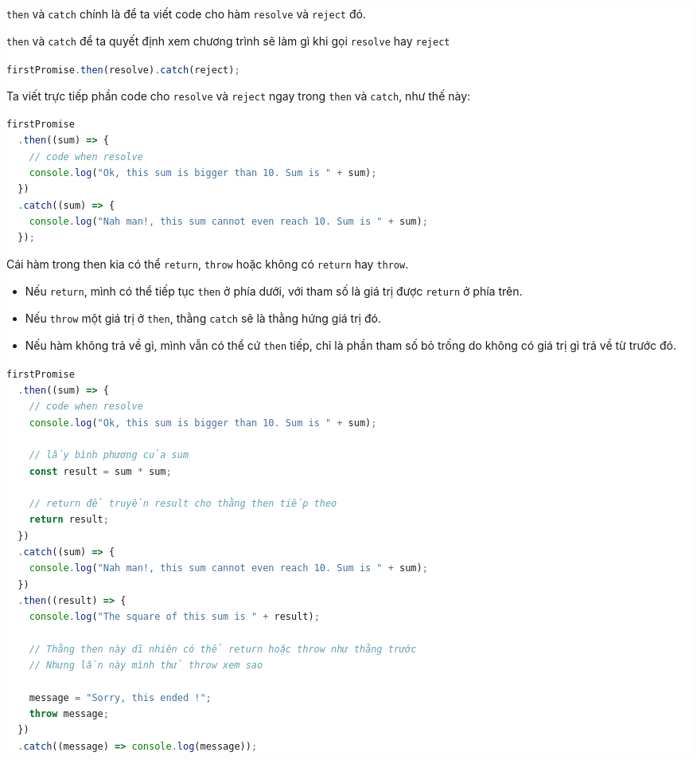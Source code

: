 `then` và `catch` chính là để ta viết code cho hàm `resolve` và `reject` đó.

`then` và `catch` để ta quyết định xem chương trình sẽ làm gì khi gọi `resolve` hay `reject`

```js
firstPromise.then(resolve).catch(reject);
```

Ta viết trực tiếp phần code cho `resolve` và `reject` ngay trong `then` và `catch`, như thế này:

```js
firstPromise
  .then((sum) => {
    // code when resolve
    console.log("Ok, this sum is bigger than 10. Sum is " + sum);
  })
  .catch((sum) => {
    console.log("Nah man!, this sum cannot even reach 10. Sum is " + sum);
  });
```

Cái hàm trong then kia có thể `return`, `throw` hoặc không có `return` hay `throw`.

- Nếu `return`, mình có thể tiếp tục `then` ở phía dưới, với tham số là giá trị được `return` ở phía trên.

- Nếu `throw` một giá trị ở `then`, thằng `catch` sẽ là thằng hứng giá trị đó.

- Nếu hàm không trả về gì, mình vẫn có thể cứ `then` tiếp, chỉ là phần tham số bỏ trống do không có giá trị gì trả về từ trước đó.

```js
firstPromise
  .then((sum) => {
    // code when resolve
    console.log("Ok, this sum is bigger than 10. Sum is " + sum);

    // lấy bình phương của sum
    const result = sum * sum;

    // return để truyền result cho thằng then tiếp theo
    return result;
  })
  .catch((sum) => {
    console.log("Nah man!, this sum cannot even reach 10. Sum is " + sum);
  })
  .then((result) => {
    console.log("The square of this sum is " + result);

    // Thằng then này dĩ nhiên có thể return hoặc throw như thằng trước
    // Nhưng lần này mình thử throw xem sao

    message = "Sorry, this ended !";
    throw message;
  })
  .catch((message) => console.log(message));
```
